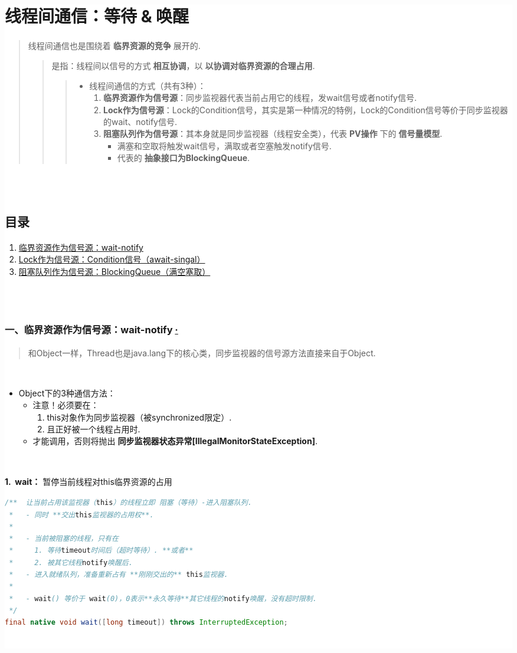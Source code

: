 # 线程间通信：等待 & 唤醒
> 线程间通信也是围绕着 **临界资源的竞争** 展开的.
>
>> 是指：线程间以信号的方式 **相互协调**，以 **以协调对临界资源的合理占用**.
>>
>>> - 线程间通信的方式（共有3种）：
>>>   1. **临界资源作为信号源**：同步监视器代表当前占用它的线程，发wait信号或者notify信号.
>>>   2. **Lock作为信号源**：Lock的Condition信号，其实是第一种情况的特例，Lock的Condition信号等价于同步监视器的wait、notify信号.
>>>   3. **阻塞队列作为信号源**：其本身就是同步监视器（线程安全类），代表 **PV操作** 下的 **信号量模型**.
>>>      - 满塞和空取将触发wait信号，满取或者空塞触发notify信号.
>>>      - 代表的 **抽象接口为BlockingQueue**.

<br><br>

## 目录

1. [临界资源作为信号源：wait-notify](#一临界资源作为信号源wait-notify--)
2. [Lock作为信号源：Condition信号（await-singal）](#二lock作为信号源condition信号await-singal-)
3. [阻塞队列作为信号源：BlockingQueue（满空塞取）](#三阻塞队列作为信号源blockingqueue满空塞取--)

<br><br>

### 一、临界资源作为信号源：wait-notify  [·](#目录)
> 和Object一样，Thread也是java.lang下的核心类，同步监视器的信号源方法直接来自于Object.

<br>

- Object下的3种通信方法：
   - 注意！必须要在：
      1. this对象作为同步监视器（被synchronized限定）.
      2. 且正好被一个线程占用时.
   - 才能调用，否则将抛出 **同步监视器状态异常[IllegalMonitorStateException]**.

<br>

**1.&nbsp; wait：** 暂停当前线程对this临界资源的占用

```Java
/**  让当前占用该监视器（this）的线程立即 阻塞（等待）-进入阻塞队列.
 *   - 同时 **交出this监视器的占用权**.
 *
 *   - 当前被阻塞的线程，只有在
 *     1. 等待timeout时间后（超时等待）. **或者**
 *     2. 被其它线程notify唤醒后.
 *   - 进入就绪队列，准备重新占有 **刚刚交出的** this监视器.
 *
 *   - wait() 等价于 wait(0)，0表示**永久等待**其它线程的notify唤醒，没有超时限制.
 */
final native void wait([long timeout]) throws InterruptedException;
```

<br>
